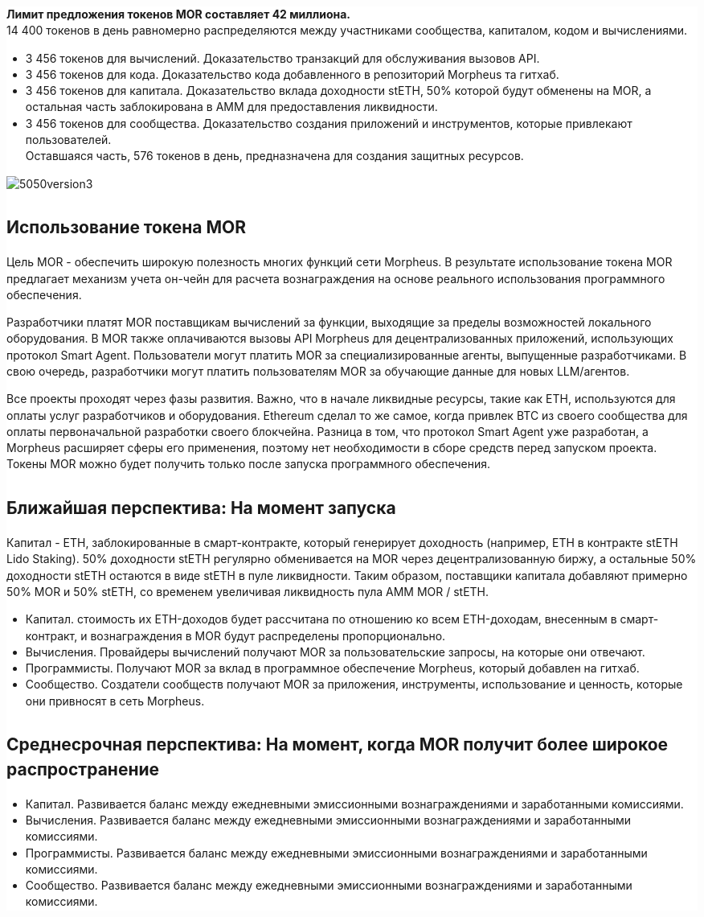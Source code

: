 **Лимит предложения токенов MOR составляет 42 миллиона.**   
14 400 токенов в день равномерно распределяются между участниками сообщества, капиталом, кодом и вычислениями. 
- 3 456 токенов для вычислений. Доказательство транзакций для обслуживания вызовов API. 
- 3 456 токенов для кода. Доказательство кода добавленного в репозиторий Morpheus та гитхаб.
- 3 456 токенов для капитала. Доказательство вклада доходности stETH, 50% которой будут обменены на MOR, а остальная часть заблокирована в AMM для предоставления ликвидности. 
- 3 456 токенов для сообщества. Доказательство создания приложений и инструментов, которые привлекают пользователей.    
Оставшаяся часть, 576 токенов в день, предназначена для создания защитных ресурсов.

![5050version3](https://github.com/MorpheusAIs/Morpheus/assets/1563345/c9fe763f-d4e4-4069-b9c9-75e0a777c3ad)

## Использование токена MOR 
Цель MOR - обеспечить широкую полезность многих функций сети Morpheus. В результате использование токена MOR предлагает механизм учета он-чейн для расчета вознаграждения на основе реального использования программного обеспечения. 

Разработчики платят MOR поставщикам вычислений за функции, выходящие за пределы возможностей локального оборудования. В MOR также оплачиваются вызовы API Morpheus для децентрализованных приложений, использующих протокол Smart Agent. Пользователи могут платить MOR за специализированные агенты, выпущенные разработчиками. В свою очередь, разработчики могут платить пользователям MOR за обучающие данные для новых LLM/агентов.

Все проекты проходят через фазы развития. Важно, что в начале ликвидные ресурсы, такие как ETH, используются для оплаты услуг разработчиков и оборудования. Ethereum сделал то же самое, когда привлек BTC из своего сообщества для оплаты первоначальной разработки своего блокчейна. Разница в том, что протокол Smart Agent уже разработан, а Morpheus  расширяет сферы его применения, поэтому нет необходимости в сборе средств перед запуском проекта. Токены MOR можно будет получить только после запуска программного обеспечения.

## Ближайшая перспектива: На момент запуска
Капитал - ETH, заблокированные в смарт-контракте, который генерирует доходность (например, ETH в контракте stETH Lido Staking). 50% доходности stETH регулярно обменивается на MOR через децентрализованную биржу, а остальные 50% доходности stETH остаются в виде stETH в пуле ликвидности. Таким образом, поставщики капитала добавляют примерно 50% MOR и 50% stETH, со временем увеличивая ликвидность пула AMM MOR / stETH.

  - Капитал. стоимость их ETH-доходов будет рассчитана по отношению ко всем ETH-доходам, внесенным в смарт-контракт, и вознаграждения в MOR будут распределены пропорционально.
  - Вычисления. Провайдеры вычислений получают MOR за пользовательские запросы, на которые они отвечают.
  - Программисты. Получают MOR за вклад в программное обеспечение Morpheus, который добавлен на гитхаб.
  - Сообщество. Создатели сообществ получают MOR за приложения, инструменты, использование и ценность, которые они привносят в сеть Morpheus.
 
## Среднесрочная перспектива: На момент, когда MOR получит более широкое распространение
- Капитал. Развивается баланс между ежедневными эмиссионными вознаграждениями и заработанными комиссиями. 
- Вычисления. Развивается баланс между ежедневными эмиссионными вознаграждениями и заработанными комиссиями. 
- Программисты. Развивается баланс между ежедневными эмиссионными вознаграждениями и заработанными комиссиями. 
- Сообщество. Развивается баланс между ежедневными эмиссионными вознаграждениями и заработанными комиссиями. 
